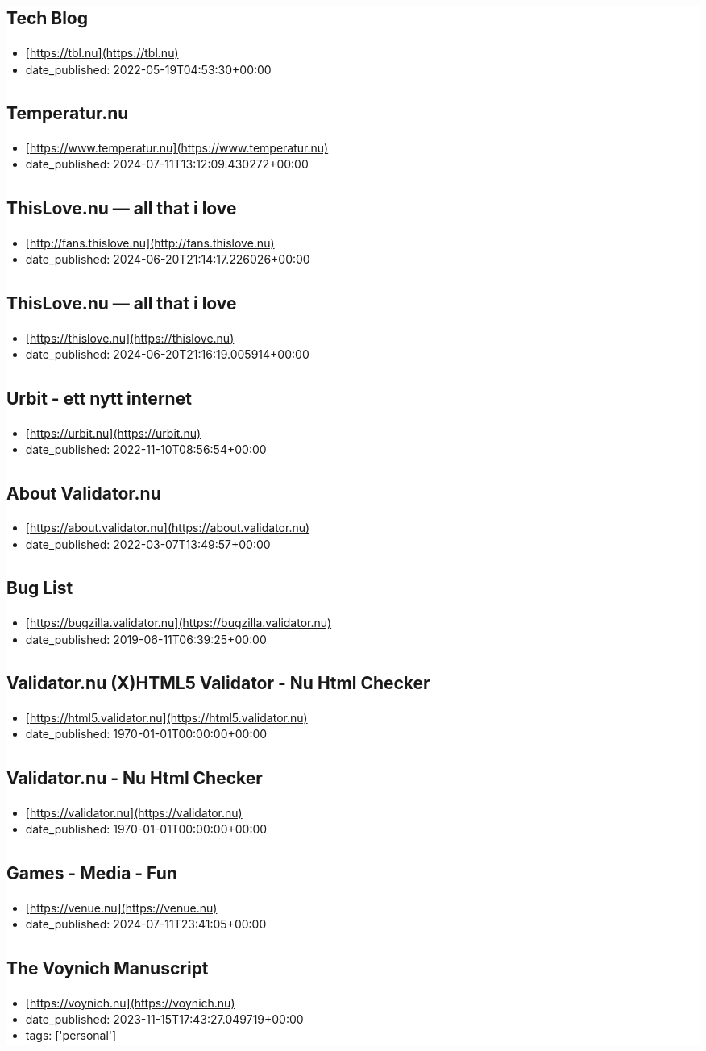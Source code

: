  ## Tech Blog
 - [https://tbl.nu](https://tbl.nu)
 - date_published: 2022-05-19T04:53:30+00:00

 ## Temperatur.nu
 - [https://www.temperatur.nu](https://www.temperatur.nu)
 - date_published: 2024-07-11T13:12:09.430272+00:00

 ## ThisLove.nu — all that i love
 - [http://fans.thislove.nu](http://fans.thislove.nu)
 - date_published: 2024-06-20T21:14:17.226026+00:00

 ## ThisLove.nu — all that i love
 - [https://thislove.nu](https://thislove.nu)
 - date_published: 2024-06-20T21:16:19.005914+00:00

 ## Urbit - ett nytt internet
 - [https://urbit.nu](https://urbit.nu)
 - date_published: 2022-11-10T08:56:54+00:00

 ## About Validator.nu
 - [https://about.validator.nu](https://about.validator.nu)
 - date_published: 2022-03-07T13:49:57+00:00

 ## Bug List
 - [https://bugzilla.validator.nu](https://bugzilla.validator.nu)
 - date_published: 2019-06-11T06:39:25+00:00

 ## Validator.nu (X)HTML5 Validator  - Nu Html Checker
 - [https://html5.validator.nu](https://html5.validator.nu)
 - date_published: 1970-01-01T00:00:00+00:00

 ## Validator.nu  - Nu Html Checker
 - [https://validator.nu](https://validator.nu)
 - date_published: 1970-01-01T00:00:00+00:00

 ## Games - Media - Fun
 - [https://venue.nu](https://venue.nu)
 - date_published: 2024-07-11T23:41:05+00:00

 ## The Voynich Manuscript
 - [https://voynich.nu](https://voynich.nu)
 - date_published: 2023-11-15T17:43:27.049719+00:00
 - tags: ['personal']
